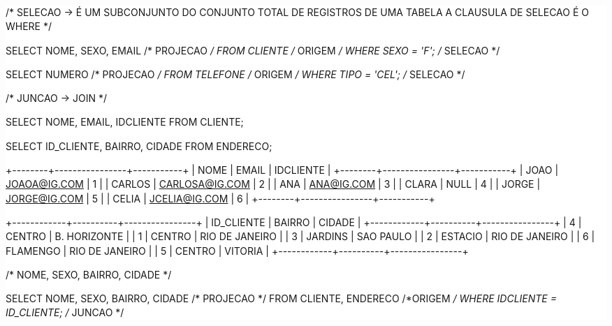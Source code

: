 /* SELECAO -> É UM SUBCONJUNTO DO CONJUNTO TOTAL DE REGISTROS DE UMA TABELA
A CLAUSULA DE SELECAO É O WHERE
*/

SELECT NOME, SEXO, EMAIL /* PROJECAO */
FROM CLIENTE /* ORIGEM */
WHERE SEXO = 'F'; /* SELECAO */

SELECT NUMERO /* PROJECAO */
FROM TELEFONE /* ORIGEM */
WHERE TIPO = 'CEL'; /* SELECAO */

/* JUNCAO -> JOIN */

SELECT NOME, EMAIL, IDCLIENTE
FROM CLIENTE;

SELECT ID_CLIENTE, BAIRRO, CIDADE
FROM ENDERECO;

+--------+----------------+-----------+
| NOME   | EMAIL          | IDCLIENTE |
+--------+----------------+-----------+
| JOAO   | JOAOA@IG.COM   |         1 |
| CARLOS | CARLOSA@IG.COM |         2 |
| ANA    | ANA@IG.COM     |         3 |
| CLARA  | NULL           |         4 |
| JORGE  | JORGE@IG.COM   |         5 |
| CELIA  | JCELIA@IG.COM  |         6 |
+--------+----------------+-----------+

+------------+----------+----------------+
| ID_CLIENTE | BAIRRO   | CIDADE         |
+------------+----------+----------------+
|          4 | CENTRO   | B. HORIZONTE   |
|          1 | CENTRO   | RIO DE JANEIRO |
|          3 | JARDINS  | SAO PAULO      |
|          2 | ESTACIO  | RIO DE JANEIRO |
|          6 | FLAMENGO | RIO DE JANEIRO |
|          5 | CENTRO   | VITORIA        |
+------------+----------+----------------+

/* NOME, SEXO, BAIRRO, CIDADE */

SELECT NOME, SEXO, BAIRRO, CIDADE /* PROJECAO */
FROM CLIENTE, ENDERECO /*ORIGEM */
WHERE IDCLIENTE = ID_CLIENTE; /* JUNCAO */

